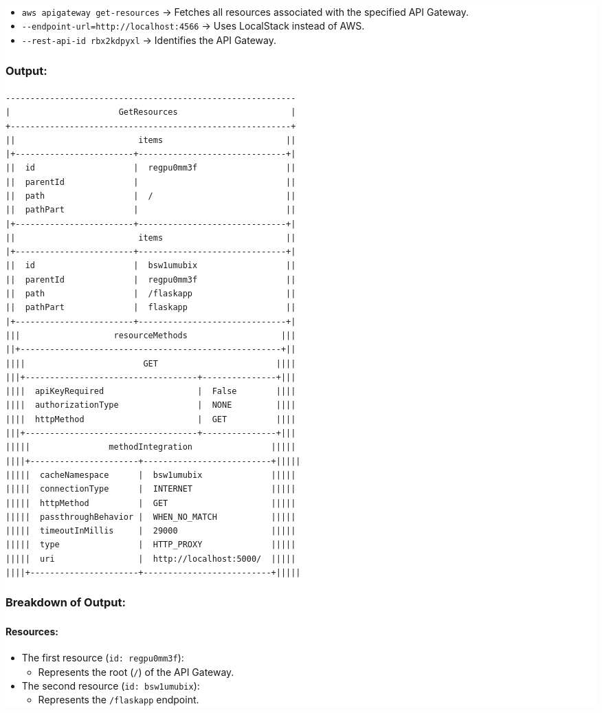 - `aws apigateway get-resources` → Fetches all resources associated with the specified API Gateway.
- `--endpoint-url=http://localhost:4566` → Uses LocalStack instead of AWS.
- `--rest-api-id rbx2kdpyxl` → Identifies the API Gateway.

### **Output:**

```
-----------------------------------------------------------
|                      GetResources                       |
+---------------------------------------------------------+
||                         items                         ||
|+------------------------+------------------------------+|
||  id                    |  regpu0mm3f                  ||
||  parentId              |                              ||
||  path                  |  /                           ||
||  pathPart              |                              ||
|+------------------------+------------------------------+|
||                         items                         ||
|+------------------------+------------------------------+|
||  id                    |  bsw1umubix                  ||
||  parentId              |  regpu0mm3f                  ||
||  path                  |  /flaskapp                   ||
||  pathPart              |  flaskapp                    ||
|+------------------------+------------------------------+|
|||                   resourceMethods                   |||
||+-----------------------------------------------------+||
||||                        GET                        ||||
|||+-----------------------------------+---------------+|||
||||  apiKeyRequired                   |  False        ||||
||||  authorizationType                |  NONE         ||||
||||  httpMethod                       |  GET          ||||
|||+-----------------------------------+---------------+|||
|||||                methodIntegration                |||||
||||+----------------------+--------------------------+|||||
|||||  cacheNamespace      |  bsw1umubix              |||||
|||||  connectionType      |  INTERNET                |||||
|||||  httpMethod          |  GET                     |||||
|||||  passthroughBehavior |  WHEN_NO_MATCH           |||||
|||||  timeoutInMillis     |  29000                   |||||
|||||  type                |  HTTP_PROXY              |||||
|||||  uri                 |  http://localhost:5000/  |||||
||||+----------------------+--------------------------+|||||
```

### **Breakdown of Output:**

#### **Resources:**

- The first resource (`id: regpu0mm3f`):
  - Represents the root (`/`) of the API Gateway.
- The second resource (`id: bsw1umubix`):
  - Represents the `/flaskapp` endpoint.
